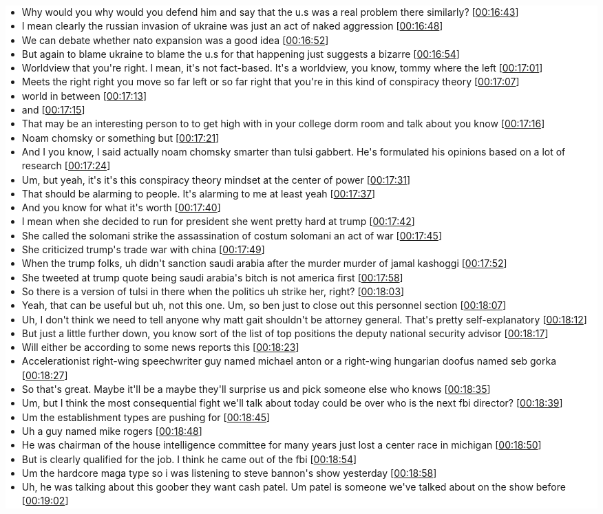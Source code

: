 *  Why would you why would you defend him and say that the u.s was a real problem there similarly? [[00:16:43](https://www.youtube.com/watch?v=YRMZGNSqNRA&t=1003.78s)]
*  I mean clearly the russian invasion of ukraine was just an act of naked aggression [[00:16:48](https://www.youtube.com/watch?v=YRMZGNSqNRA&t=1008.58s)]
*  We can debate whether nato expansion was a good idea [[00:16:52](https://www.youtube.com/watch?v=YRMZGNSqNRA&t=1012.26s)]
*  But again to blame ukraine to blame the u.s for that happening just suggests a bizarre [[00:16:54](https://www.youtube.com/watch?v=YRMZGNSqNRA&t=1014.6600000000001s)]
*  Worldview that you're right. I mean, it's not fact-based. It's a worldview, you know, tommy where the left [[00:17:01](https://www.youtube.com/watch?v=YRMZGNSqNRA&t=1021.12s)]
*  Meets the right right you move so far left or so far right that you're in this kind of conspiracy theory [[00:17:07](https://www.youtube.com/watch?v=YRMZGNSqNRA&t=1027.7s)]
*  world in between [[00:17:13](https://www.youtube.com/watch?v=YRMZGNSqNRA&t=1033.78s)]
*  and [[00:17:15](https://www.youtube.com/watch?v=YRMZGNSqNRA&t=1035.22s)]
*  That may be an interesting person to to get high with in your college dorm room and talk about you know [[00:17:16](https://www.youtube.com/watch?v=YRMZGNSqNRA&t=1036.1000000000001s)]
*  Noam chomsky or something but [[00:17:21](https://www.youtube.com/watch?v=YRMZGNSqNRA&t=1041.6200000000001s)]
*  And I you know, I said actually noam chomsky smarter than tulsi gabbert. He's formulated his opinions based on a lot of research [[00:17:24](https://www.youtube.com/watch?v=YRMZGNSqNRA&t=1044.82s)]
*  Um, but yeah, it's it's this conspiracy theory mindset at the center of power [[00:17:31](https://www.youtube.com/watch?v=YRMZGNSqNRA&t=1051.6200000000001s)]
*  That should be alarming to people. It's alarming to me at least yeah [[00:17:37](https://www.youtube.com/watch?v=YRMZGNSqNRA&t=1057.14s)]
*  And you know for what it's worth [[00:17:40](https://www.youtube.com/watch?v=YRMZGNSqNRA&t=1060.82s)]
*  I mean when she decided to run for president she went pretty hard at trump [[00:17:42](https://www.youtube.com/watch?v=YRMZGNSqNRA&t=1062.3400000000001s)]
*  She called the solomani strike the assassination of costum solomani an act of war [[00:17:45](https://www.youtube.com/watch?v=YRMZGNSqNRA&t=1065.46s)]
*  She criticized trump's trade war with china [[00:17:49](https://www.youtube.com/watch?v=YRMZGNSqNRA&t=1069.3s)]
*  When the trump folks, uh didn't sanction saudi arabia after the murder murder of jamal kashoggi [[00:17:52](https://www.youtube.com/watch?v=YRMZGNSqNRA&t=1072.34s)]
*  She tweeted at trump quote being saudi arabia's bitch is not america first [[00:17:58](https://www.youtube.com/watch?v=YRMZGNSqNRA&t=1078.6599999999999s)]
*  So there is a version of tulsi in there when the politics uh strike her, right? [[00:18:03](https://www.youtube.com/watch?v=YRMZGNSqNRA&t=1083.3s)]
*  Yeah, that can be useful but uh, not this one. Um, so ben just to close out this personnel section [[00:18:07](https://www.youtube.com/watch?v=YRMZGNSqNRA&t=1087.54s)]
*  Uh, I don't think we need to tell anyone why matt gait shouldn't be attorney general. That's pretty self-explanatory [[00:18:12](https://www.youtube.com/watch?v=YRMZGNSqNRA&t=1092.1799999999998s)]
*  But just a little further down, you know sort of the list of top positions the deputy national security advisor [[00:18:17](https://www.youtube.com/watch?v=YRMZGNSqNRA&t=1097.8s)]
*  Will either be according to some news reports this [[00:18:23](https://www.youtube.com/watch?v=YRMZGNSqNRA&t=1103.72s)]
*  Accelerationist right-wing speechwriter guy named michael anton or a right-wing hungarian doofus named seb gorka [[00:18:27](https://www.youtube.com/watch?v=YRMZGNSqNRA&t=1107.62s)]
*  So that's great. Maybe it'll be a maybe they'll surprise us and pick someone else who knows [[00:18:35](https://www.youtube.com/watch?v=YRMZGNSqNRA&t=1115.16s)]
*  Um, but I think the most consequential fight we'll talk about today could be over who is the next fbi director? [[00:18:39](https://www.youtube.com/watch?v=YRMZGNSqNRA&t=1119.48s)]
*  Um the establishment types are pushing for [[00:18:45](https://www.youtube.com/watch?v=YRMZGNSqNRA&t=1125.48s)]
*  Uh a guy named mike rogers [[00:18:48](https://www.youtube.com/watch?v=YRMZGNSqNRA&t=1128.28s)]
*  He was chairman of the house intelligence committee for many years just lost a center race in michigan [[00:18:50](https://www.youtube.com/watch?v=YRMZGNSqNRA&t=1130.12s)]
*  But is clearly qualified for the job. I think he came out of the fbi [[00:18:54](https://www.youtube.com/watch?v=YRMZGNSqNRA&t=1134.6799999999998s)]
*  Um the hardcore maga type so i was listening to steve bannon's show yesterday [[00:18:58](https://www.youtube.com/watch?v=YRMZGNSqNRA&t=1138.4399999999998s)]
*  Uh, he was talking about this goober they want cash patel. Um patel is someone we've talked about on the show before [[00:19:02](https://www.youtube.com/watch?v=YRMZGNSqNRA&t=1142.9199999999998s)]